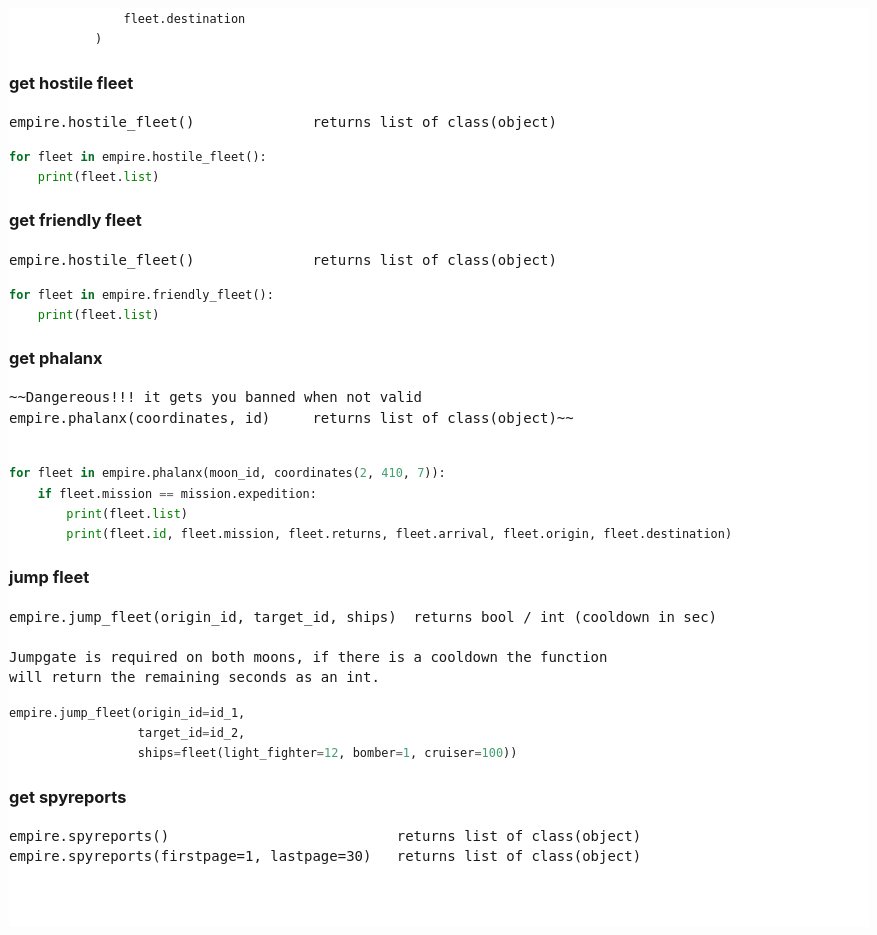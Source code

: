 ```python
                fleet.destination
            )
```

### get hostile fleet
<pre>
empire.hostile_fleet()              returns list of class(object)
</pre>

```python
for fleet in empire.hostile_fleet():
    print(fleet.list)
```

### get friendly fleet
<pre>
empire.hostile_fleet()              returns list of class(object)
</pre>

```python
for fleet in empire.friendly_fleet():
    print(fleet.list)
```

### get phalanx
<pre>
~~Dangereous!!! it gets you banned when not valid
empire.phalanx(coordinates, id)     returns list of class(object)~~

</pre>

```python
for fleet in empire.phalanx(moon_id, coordinates(2, 410, 7)):
    if fleet.mission == mission.expedition:
        print(fleet.list)
        print(fleet.id, fleet.mission, fleet.returns, fleet.arrival, fleet.origin, fleet.destination)
```

### jump fleet
<pre>
empire.jump_fleet(origin_id, target_id, ships)  returns bool / int (cooldown in sec)

Jumpgate is required on both moons, if there is a cooldown the function
will return the remaining seconds as an int. 
</pre>

```python
empire.jump_fleet(origin_id=id_1,
                  target_id=id_2,
                  ships=fleet(light_fighter=12, bomber=1, cruiser=100))
```

### get spyreports
<pre>
empire.spyreports()                           returns list of class(object)
empire.spyreports(firstpage=1, lastpage=30)   returns list of class(object)
